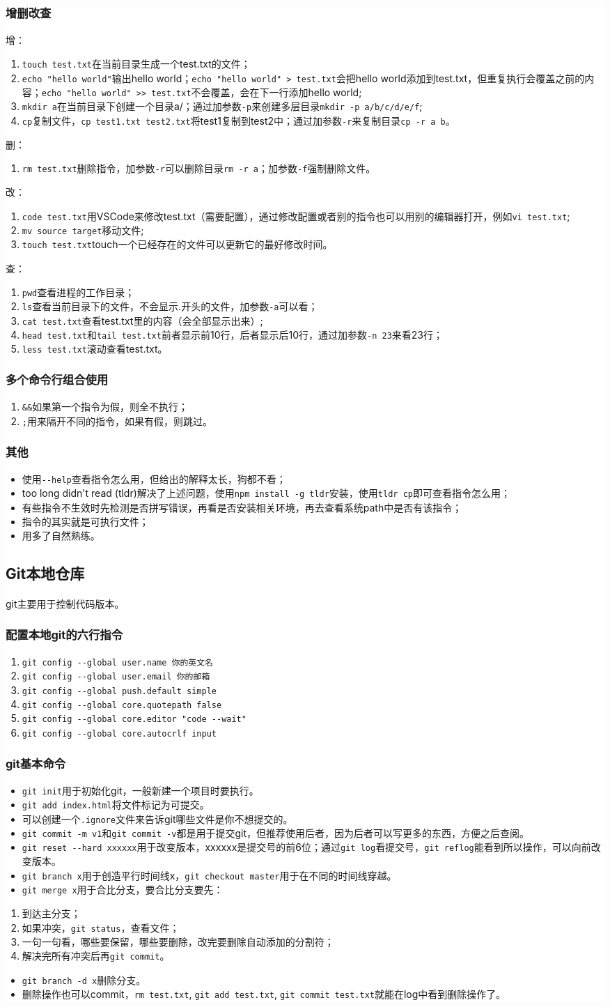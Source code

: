 ### 增删改查
增：
1. ```touch test.txt```在当前目录生成一个test.txt的文件；
2. ```echo "hello world"```输出hello world；```echo "hello world" > test.txt```会把hello world添加到test.txt，但重复执行会覆盖之前的内容；```echo "hello world" >> test.txt```不会覆盖，会在下一行添加hello world;
3. ```mkdir a```在当前目录下创建一个目录a/；通过加参数```-p```来创建多层目录```mkdir -p a/b/c/d/e/f```;
4. ```cp```复制文件，```cp test1.txt test2.txt```将test1复制到test2中；通过加参数```-r```来复制目录```cp -r a b```。

删：
1. ```rm test.txt```删除指令，加参数```-r```可以删除目录```rm -r a```；加参数```-f```强制删除文件。

改：
1. ```code test.txt```用VSCode来修改test.txt（需要配置），通过修改配置或者别的指令也可以用别的编辑器打开，例如```vi test.txt```;
2. ```mv source target```移动文件;
3. ```touch test.txt```touch一个已经存在的文件可以更新它的最好修改时间。

查：
1. ```pwd```查看进程的工作目录；
2. ```ls```查看当前目录下的文件，不会显示.开头的文件，加参数```-a```可以看；
3. ```cat test.txt```查看test.txt里的内容（会全部显示出来）;
4. ```head test.txt```和```tail test.txt```前者显示前10行，后者显示后10行，通过加参数```-n 23```来看23行；
5. ```less test.txt```滚动查看test.txt。

### 多个命令行组合使用
1. ```&&```如果第一个指令为假，则全不执行；
2. ```;```用来隔开不同的指令，如果有假，则跳过。

### 其他
* 使用```--help```查看指令怎么用，但给出的解释太长，狗都不看；
* too long didn't read (tldr)解决了上述问题，使用```npm install -g tldr```安装，使用```tldr cp```即可查看指令怎么用；
* 有些指令不生效时先检测是否拼写错误，再看是否安装相关环境，再去查看系统path中是否有该指令；
* 指令的其实就是可执行文件；
* 用多了自然熟练。

## Git本地仓库

git主要用于控制代码版本。

### 配置本地git的六行指令
1. ```git config --global user.name 你的英文名```
2. ```git config --global user.email 你的邮箱```
3. ```git config --global push.default simple```
4. ```git config --global core.quotepath false```
5. ```git config --global core.editor "code --wait"```
6. ```git config --global core.autocrlf input```

### git基本命令

* ```git init```用于初始化git，一般新建一个项目时要执行。
* ```git add index.html```将文件标记为可提交。
* 可以创建一个```.ignore```文件来告诉git哪些文件是你不想提交的。
* ```git commit -m v1```和```git commit -v```都是用于提交git，但推荐使用后者，因为后者可以写更多的东西，方便之后查阅。
* ```git reset --hard xxxxxx```用于改变版本，xxxxxx是提交号的前6位；通过```git log```看提交号，```git reflog```能看到所以操作，可以向前改变版本。
* ```git branch x```用于创造平行时间线x，```git checkout master```用于在不同的时间线穿越。
* ```git merge x```用于合比分支，要合比分支要先：
1. 到达主分支；
2. 如果冲突，```git status```，查看文件；
3. 一句一句看，哪些要保留，哪些要删除，改完要删除自动添加的分割符；
4. 解决完所有冲突后再```git commit```。
* ```git branch -d x```删除分支。
* 删除操作也可以commit，```rm test.txt```, ```git add test.txt```, ```git commit test.txt```就能在log中看到删除操作了。

